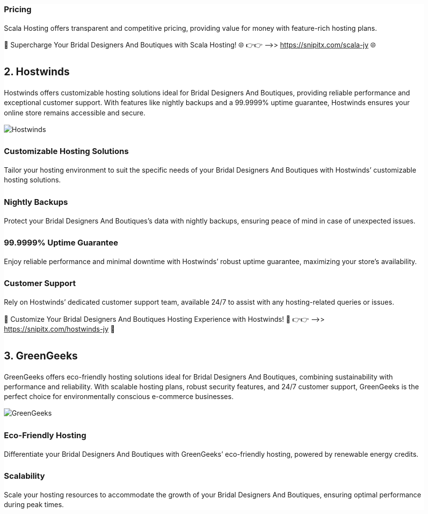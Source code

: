 ### Pricing
Scala Hosting offers transparent and competitive pricing, providing value for money with feature-rich hosting plans.

🚀 Supercharge Your Bridal Designers And Boutiques with Scala Hosting! 🌐
👉👉 -->> https://snipitx.com/scala-jy 🌐

## 2. Hostwinds

Hostwinds offers customizable hosting solutions ideal for Bridal Designers And Boutiques, providing reliable performance and exceptional customer support. With features like nightly backups and a 99.9999% uptime guarantee, Hostwinds ensures your online store remains accessible and secure.

![Hostwinds](https://i.imgur.com/53aSNXx.jpeg "Hostwinds Hosting")

### Customizable Hosting Solutions
Tailor your hosting environment to suit the specific needs of your Bridal Designers And Boutiques with Hostwinds’ customizable hosting solutions.

### Nightly Backups
Protect your Bridal Designers And Boutiques’s data with nightly backups, ensuring peace of mind in case of unexpected issues.

### 99.9999% Uptime Guarantee
Enjoy reliable performance and minimal downtime with Hostwinds’ robust uptime guarantee, maximizing your store’s availability.

### Customer Support
Rely on Hostwinds’ dedicated customer support team, available 24/7 to assist with any hosting-related queries or issues.

🌟 Customize Your Bridal Designers And Boutiques Hosting Experience with Hostwinds! 🚀
👉👉 -->> https://snipitx.com/hostwinds-jy 🚀


## 3. GreenGeeks

GreenGeeks offers eco-friendly hosting solutions ideal for Bridal Designers And Boutiques, combining sustainability with performance and reliability. With scalable hosting plans, robust security features, and 24/7 customer support, GreenGeeks is the perfect choice for environmentally conscious e-commerce businesses.

![GreenGeeks](https://i.imgur.com/eEwuntu.jpg "GreenGeeks Hosting")

### Eco-Friendly Hosting
Differentiate your Bridal Designers And Boutiques with GreenGeeks’ eco-friendly hosting, powered by renewable energy credits.

### Scalability
Scale your hosting resources to accommodate the growth of your Bridal Designers And Boutiques, ensuring optimal performance during peak times.
